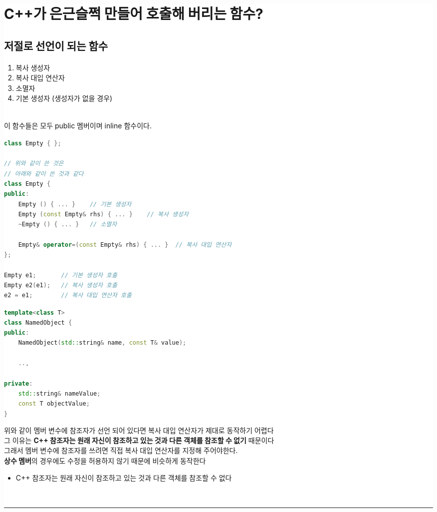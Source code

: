 
# C++가 은근슬쩍 만들어 호출해 버리는 함수?

## 저절로 선언이 되는 함수
1. 복사 생성자
2. 복사 대입 연산자
3. 소멸자
4. 기본 생성자 (생성자가 없을 경우)
<br/>
이 함수들은 모두 public 멤버이며 inline 함수이다.

```cpp
class Empty { };

// 위와 같이 쓴 것은
// 아래와 같이 쓴 것과 같다
class Empty {
public:
    Empty () { ... }    // 기본 생성자
    Empty (const Empty& rhs) { ... }    // 복사 생성자
    ~Empty () { ... }   // 소멸자

    Empty& operator=(const Empty& rhs) { ... }  // 복사 대입 연산자
};

Empty e1;       // 기본 생성자 호출
Empty e2(e1);   // 복사 생성자 호출
e2 = e1;        // 복사 대입 연산자 호출
```


```cpp
template<class T>
class NamedObject {
public:
    NamedObject(std::string& name, const T& value);

    ..,

private:
    std::string& nameValue;
    const T objectValue;
}
```

위와 같이 멤버 변수에 참조자가 선언 되어 있다면 복사 대입 연산자가 제대로 동작하기 어렵다  
그 이유는 **C++ 참조자는 원래 자신이 참조하고 있는 것과 다른 객체를 참조할 수 없기** 때문이다  
그래서 멤버 변수에 참조자를 쓰려면 직접 복사 대입 연산자를 지정해 주어야한다.  
**상수 멤버**의 경우에도 수정을 허용하지 않기 때문에 비슷하게 동작한다  

* C++ 참조자는 원래 자신이 참조하고 있는 것과 다른 객체를 참조할 수 없다
<br/>

---